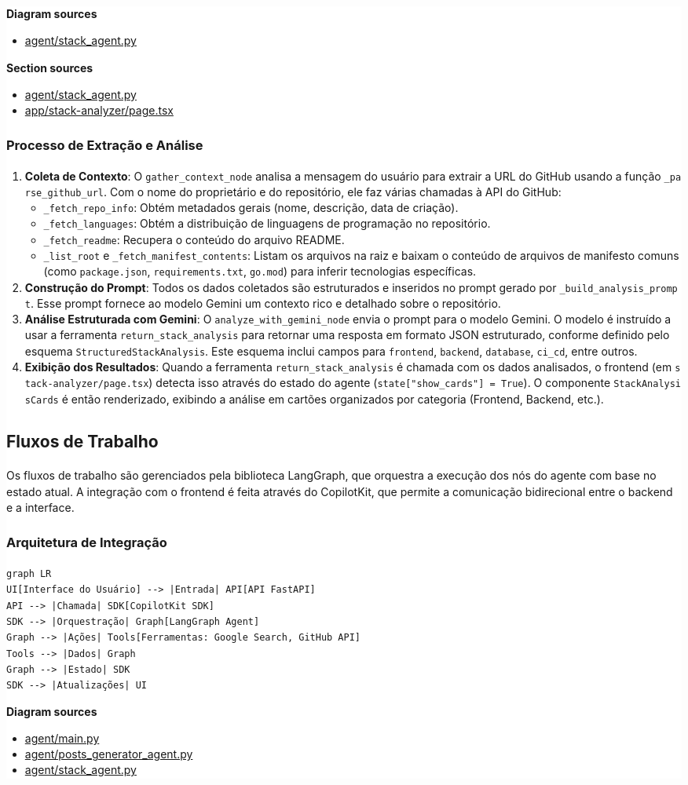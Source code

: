 **Diagram sources**
- [agent/stack_agent.py](file://agent/stack_agent.py#L0-L503)

**Section sources**
- [agent/stack_agent.py](file://agent/stack_agent.py#L0-L503)
- [app/stack-analyzer/page.tsx](file://app/stack-analyzer/page.tsx#L0-L347)

### Processo de Extração e Análise

1.  **Coleta de Contexto**: O `gather_context_node` analisa a mensagem do usuário para extrair a URL do GitHub usando a função `_parse_github_url`. Com o nome do proprietário e do repositório, ele faz várias chamadas à API do GitHub:
    *   `_fetch_repo_info`: Obtém metadados gerais (nome, descrição, data de criação).
    *   `_fetch_languages`: Obtém a distribuição de linguagens de programação no repositório.
    *   `_fetch_readme`: Recupera o conteúdo do arquivo README.
    *   `_list_root` e `_fetch_manifest_contents`: Listam os arquivos na raiz e baixam o conteúdo de arquivos de manifesto comuns (como `package.json`, `requirements.txt`, `go.mod`) para inferir tecnologias específicas.
2.  **Construção do Prompt**: Todos os dados coletados são estruturados e inseridos no prompt gerado por `_build_analysis_prompt`. Esse prompt fornece ao modelo Gemini um contexto rico e detalhado sobre o repositório.
3.  **Análise Estruturada com Gemini**: O `analyze_with_gemini_node` envia o prompt para o modelo Gemini. O modelo é instruído a usar a ferramenta `return_stack_analysis` para retornar uma resposta em formato JSON estruturado, conforme definido pelo esquema `StructuredStackAnalysis`. Este esquema inclui campos para `frontend`, `backend`, `database`, `ci_cd`, entre outros.
4.  **Exibição dos Resultados**: Quando a ferramenta `return_stack_analysis` é chamada com os dados analisados, o frontend (em `stack-analyzer/page.tsx`) detecta isso através do estado do agente (`state["show_cards"] = True`). O componente `StackAnalysisCards` é então renderizado, exibindo a análise em cartões organizados por categoria (Frontend, Backend, etc.).

## Fluxos de Trabalho

Os fluxos de trabalho são gerenciados pela biblioteca LangGraph, que orquestra a execução dos nós do agente com base no estado atual. A integração com o frontend é feita através do CopilotKit, que permite a comunicação bidirecional entre o backend e a interface.

### Arquitetura de Integração

```mermaid
graph LR
UI[Interface do Usuário] --> |Entrada| API[API FastAPI]
API --> |Chamada| SDK[CopilotKit SDK]
SDK --> |Orquestração| Graph[LangGraph Agent]
Graph --> |Ações| Tools[Ferramentas: Google Search, GitHub API]
Tools --> |Dados| Graph
Graph --> |Estado| SDK
SDK --> |Atualizações| UI
```

**Diagram sources**
- [agent/main.py](file://agent/main.py#L0-L62)
- [agent/posts_generator_agent.py](file://agent/posts_generator_agent.py#L0-L163)
- [agent/stack_agent.py](file://agent/stack_agent.py#L0-L503)
